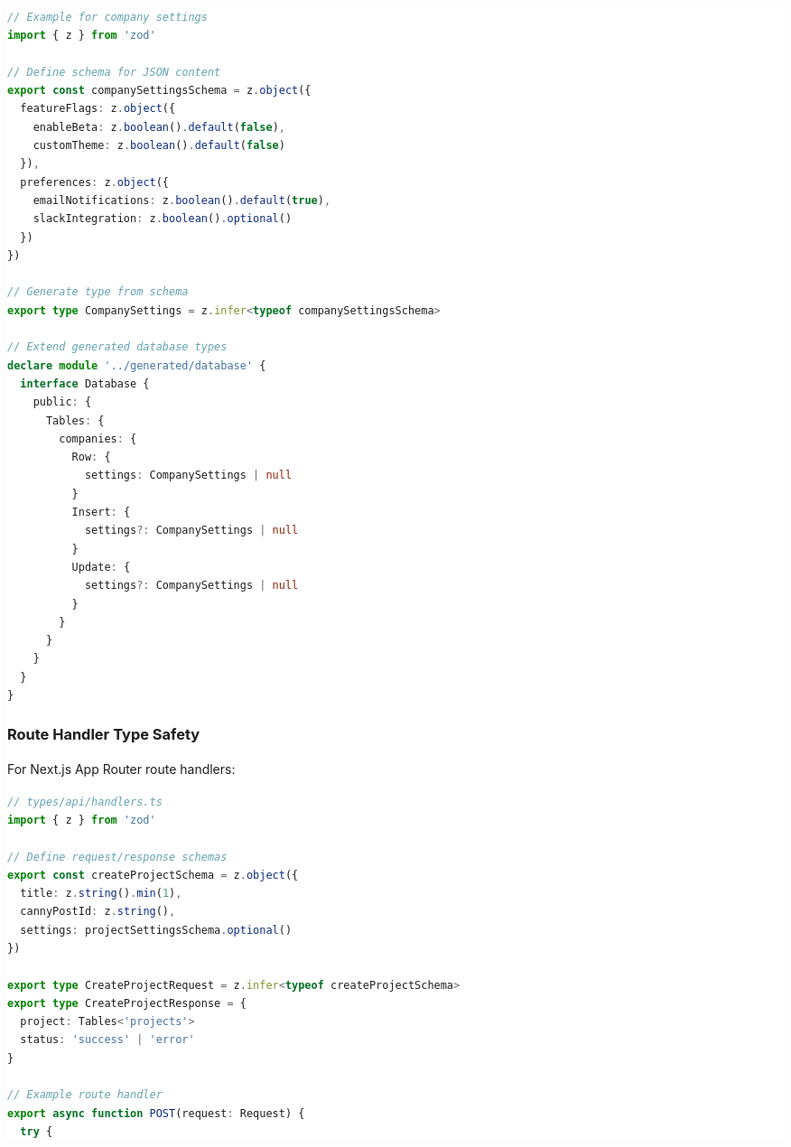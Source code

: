 ```typescript
// Example for company settings
import { z } from 'zod'

// Define schema for JSON content
export const companySettingsSchema = z.object({
  featureFlags: z.object({
    enableBeta: z.boolean().default(false),
    customTheme: z.boolean().default(false)
  }),
  preferences: z.object({
    emailNotifications: z.boolean().default(true),
    slackIntegration: z.boolean().optional()
  })
})

// Generate type from schema
export type CompanySettings = z.infer<typeof companySettingsSchema>

// Extend generated database types
declare module '../generated/database' {
  interface Database {
    public: {
      Tables: {
        companies: {
          Row: {
            settings: CompanySettings | null
          }
          Insert: {
            settings?: CompanySettings | null
          }
          Update: {
            settings?: CompanySettings | null
          }
        }
      }
    }
  }
}
```

### Route Handler Type Safety
For Next.js App Router route handlers:

```typescript
// types/api/handlers.ts
import { z } from 'zod'

// Define request/response schemas
export const createProjectSchema = z.object({
  title: z.string().min(1),
  cannyPostId: z.string(),
  settings: projectSettingsSchema.optional()
})

export type CreateProjectRequest = z.infer<typeof createProjectSchema>
export type CreateProjectResponse = {
  project: Tables<'projects'>
  status: 'success' | 'error'
}

// Example route handler
export async function POST(request: Request) {
  try {
```